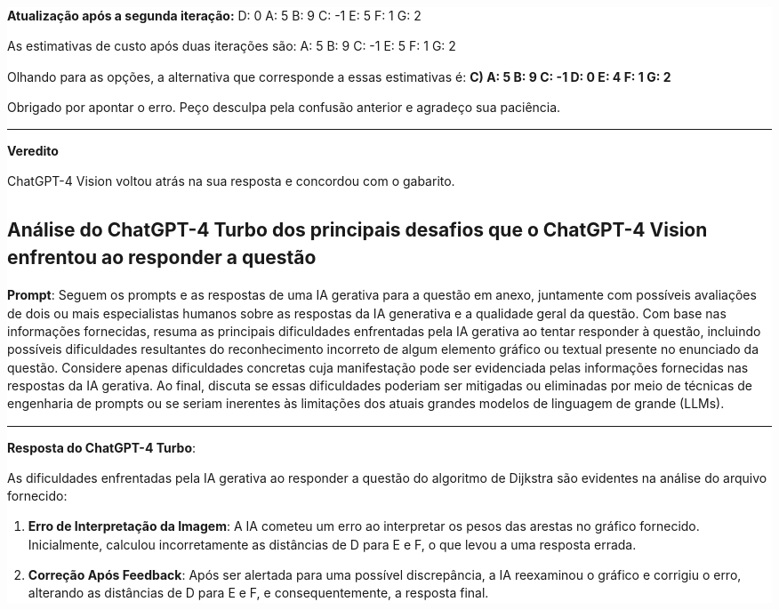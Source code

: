 **Atualização após a segunda iteração:**
D: 0
A: 5
B: 9
C: -1
E: 5
F: 1
G: 2

As estimativas de custo após duas iterações são:
A: 5
B: 9
C: -1
E: 5
F: 1
G: 2

Olhando para as opções, a alternativa que corresponde a essas estimativas é:
**C) A: 5 B: 9 C: -1 D: 0 E: 4 F: 1 G: 2**

Obrigado por apontar o erro. Peço desculpa pela confusão anterior e agradeço sua paciência.

---

**Veredito**

ChatGPT-4 Vision voltou atrás na sua resposta e concordou com o gabarito.

## Análise do ChatGPT-4 Turbo dos principais desafios que o ChatGPT-4 Vision enfrentou ao responder a questão ##

**Prompt**: Seguem os prompts e as respostas de uma IA gerativa para a questão em anexo, juntamente com possíveis avaliações de dois ou mais especialistas humanos sobre as respostas da IA generativa e a qualidade geral da questão. Com base nas informações fornecidas, resuma as principais dificuldades enfrentadas pela IA gerativa ao tentar responder à questão, incluindo possíveis dificuldades resultantes do reconhecimento incorreto de algum elemento gráfico ou textual presente no enunciado da questão. Considere apenas dificuldades concretas cuja manifestação pode ser evidenciada pelas informações fornecidas nas respostas da IA gerativa. Ao final, discuta se essas dificuldades poderiam ser mitigadas ou eliminadas por meio de técnicas de engenharia de prompts ou se seriam inerentes às limitações dos atuais grandes modelos de linguagem de grande (LLMs). 

---

**Resposta do ChatGPT-4 Turbo**:

As dificuldades enfrentadas pela IA gerativa ao responder a questão do algoritmo de Dijkstra são evidentes na análise do arquivo fornecido:

1. **Erro de Interpretação da Imagem**: A IA cometeu um erro ao interpretar os pesos das arestas no gráfico fornecido. Inicialmente, calculou incorretamente as distâncias de D para E e F, o que levou a uma resposta errada.

2. **Correção Após Feedback**: Após ser alertada para uma possível discrepância, a IA reexaminou o gráfico e corrigiu o erro, alterando as distâncias de D para E e F, e consequentemente, a resposta final.
